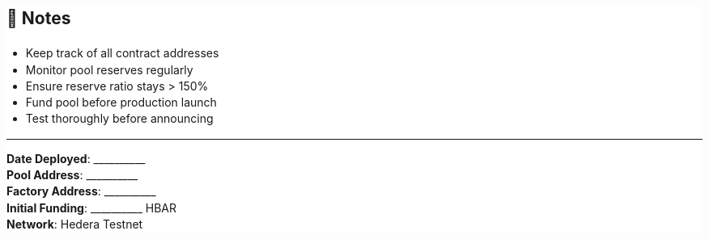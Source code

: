 
## 📝 Notes

- Keep track of all contract addresses
- Monitor pool reserves regularly
- Ensure reserve ratio stays > 150%
- Fund pool before production launch
- Test thoroughly before announcing

---

**Date Deployed**: __________  
**Pool Address**: __________  
**Factory Address**: __________  
**Initial Funding**: __________ HBAR  
**Network**: Hedera Testnet  
